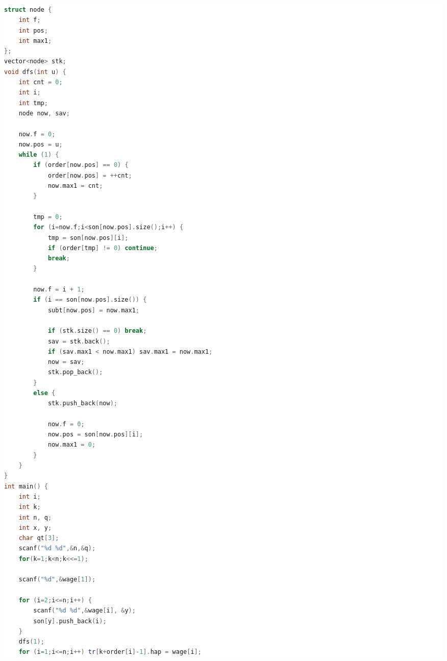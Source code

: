 ```cpp
struct node {
    int f;
    int pos;
    int max1;
};
vector<node> stk;
void dfs(int u) {
    int cnt = 0;
    int i;
    int tmp;
    node now, sav;
    
    now.f = 0;
    now.pos = u;
    while (1) {
        if (order[now.pos] == 0) {
            order[now.pos] = ++cnt;
            now.max1 = cnt;
        }
        
        tmp = 0;
        for (i=now.f;i<son[now.pos].size();i++) {
            tmp = son[now.pos][i];
            if (order[tmp] != 0) continue;
            break;
        }
        
        now.f = i + 1;
        if (i == son[now.pos].size()) {
            subt[now.pos] = now.max1;
            
            if (stk.size() == 0) break;
            sav = stk.back();
            if (sav.max1 < now.max1) sav.max1 = now.max1;
            now = sav;
            stk.pop_back();
        }
        else {
            stk.push_back(now);
            
            now.f = 0;
            now.pos = son[now.pos][i];
            now.max1 = 0;
        }
    }
}
int main() {
    int i;
    int k;
    int n, q;
    int x, y;
    char qt[3];
    scanf("%d %d",&n,&q);
    for(k=1;k<n;k<<=1);
    
    scanf("%d",&wage[1]);
    
    for (i=2;i<=n;i++) {
        scanf("%d %d",&wage[i], &y);
        son[y].push_back(i);
    }
    dfs(1);
    for (i=1;i<=n;i++) tr[k+order[i]-1].hap = wage[i];
```